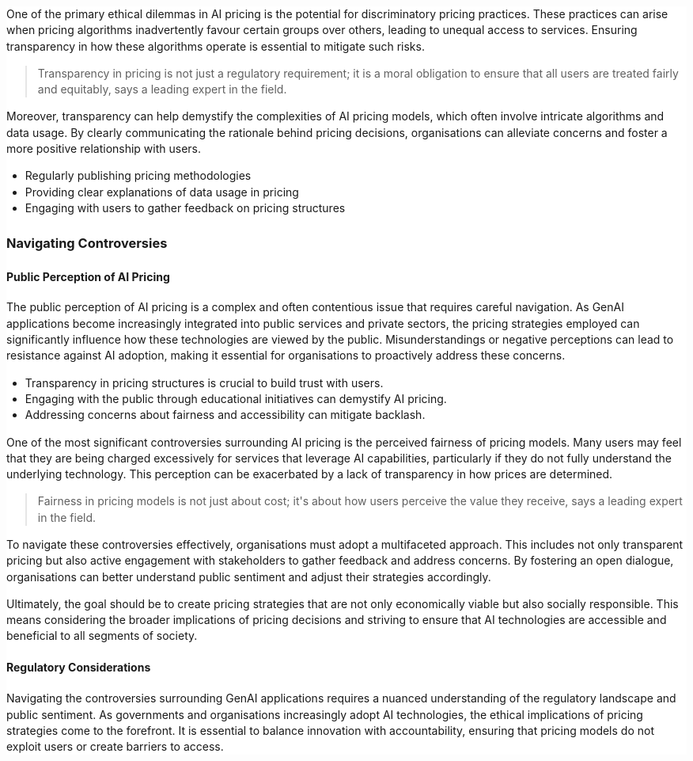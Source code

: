 One of the primary ethical dilemmas in AI pricing is the potential for discriminatory pricing practices. These practices can arise when pricing algorithms inadvertently favour certain groups over others, leading to unequal access to services. Ensuring transparency in how these algorithms operate is essential to mitigate such risks.

> Transparency in pricing is not just a regulatory requirement; it is a moral obligation to ensure that all users are treated fairly and equitably, says a leading expert in the field.

Moreover, transparency can help demystify the complexities of AI pricing models, which often involve intricate algorithms and data usage. By clearly communicating the rationale behind pricing decisions, organisations can alleviate concerns and foster a more positive relationship with users.

- Regularly publishing pricing methodologies
- Providing clear explanations of data usage in pricing
- Engaging with users to gather feedback on pricing structures



### <a id="navigating-controversies"></a>Navigating Controversies

#### <a id="public-perception-of-ai-pricing"></a>Public Perception of AI Pricing

The public perception of AI pricing is a complex and often contentious issue that requires careful navigation. As GenAI applications become increasingly integrated into public services and private sectors, the pricing strategies employed can significantly influence how these technologies are viewed by the public. Misunderstandings or negative perceptions can lead to resistance against AI adoption, making it essential for organisations to proactively address these concerns.

- Transparency in pricing structures is crucial to build trust with users.
- Engaging with the public through educational initiatives can demystify AI pricing.
- Addressing concerns about fairness and accessibility can mitigate backlash.

One of the most significant controversies surrounding AI pricing is the perceived fairness of pricing models. Many users may feel that they are being charged excessively for services that leverage AI capabilities, particularly if they do not fully understand the underlying technology. This perception can be exacerbated by a lack of transparency in how prices are determined.

> Fairness in pricing models is not just about cost; it's about how users perceive the value they receive, says a leading expert in the field.

To navigate these controversies effectively, organisations must adopt a multifaceted approach. This includes not only transparent pricing but also active engagement with stakeholders to gather feedback and address concerns. By fostering an open dialogue, organisations can better understand public sentiment and adjust their strategies accordingly.

Ultimately, the goal should be to create pricing strategies that are not only economically viable but also socially responsible. This means considering the broader implications of pricing decisions and striving to ensure that AI technologies are accessible and beneficial to all segments of society.



#### <a id="regulatory-considerations"></a>Regulatory Considerations

Navigating the controversies surrounding GenAI applications requires a nuanced understanding of the regulatory landscape and public sentiment. As governments and organisations increasingly adopt AI technologies, the ethical implications of pricing strategies come to the forefront. It is essential to balance innovation with accountability, ensuring that pricing models do not exploit users or create barriers to access.
